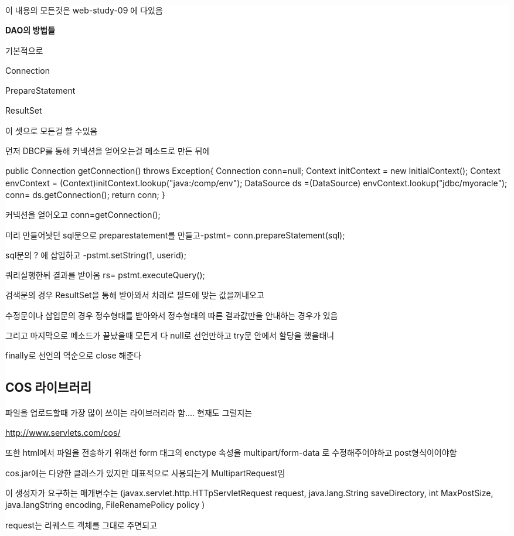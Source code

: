 

이 내용의 모든것은 web-study-09 에 다있음



**DAO의 방법들**

기본적으로 

Connection

PrepareStatement

ResultSet

이 셋으로 모든걸 할 수있음

먼저 DBCP를 통해 커넥션을 얻어오는걸 메소드로 만든 뒤에

public Connection getConnection() throws Exception{
		Connection conn=null;
		Context initContext = new InitialContext();
		Context envContext = (Context)initContext.lookup("java:/comp/env");
		DataSource ds =(DataSource) envContext.lookup("jdbc/myoracle");
		conn= ds.getConnection();
		return conn;
	}

커넥션을 얻어오고 		conn=getConnection();

미리 만들어놧던 sql문으로 preparestatement를 만들고-pstmt= conn.prepareStatement(sql);

sql문의 ? 에 삽입하고 -pstmt.setString(1, userid);

쿼리실행한뒤 결과를 받아옴 rs= pstmt.executeQuery();

검색문의 경우 ResultSet을 통해 받아와서 차래로 필드에 맞는 값을꺼내오고

수정문이나 삽입문의 경우 정수형태를 받아와서 정수형태의 따른 결과값만을 안내하는 경우가 있음

그리고 마지막으로 메소드가 끝났을때 모든게 다 null로 선언만하고 try문 안에서 할당을 했을태니

finally로 선언의 역순으로 close 해준다



## COS 라이브러리

파일을 업로드할때 가장 많이 쓰이는 라이브러리라 함.... 현재도 그럴지는

http://www.servlets.com/cos/



또한 html에서 파일을 전송하기 위해선 form 태그의 enctype 속성을 multipart/form-data 로 수정해주어야하고 post형식이어야함



cos.jar에는 다양한 클래스가 있지만 대표적으로 사용되는게 MultipartRequest임

이 생성자가 요구하는 매개변수는 (javax.servlet.http.HTTpServletRequest request, java.lang.String saveDirectory, int MaxPostSize, java.langString encoding, FileRenamePolicy policy )

request는 리퀘스트 객체를 그대로 주면되고
